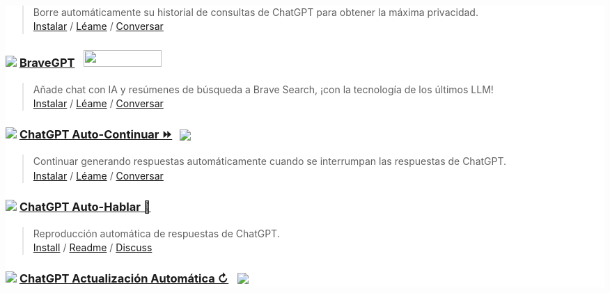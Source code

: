 > Borre automáticamente su historial de consultas de ChatGPT para obtener la máxima privacidad.
<br>[Instalar](https://docs.autoclearchatgpt.com/#-installation) /
[Léame](https://docs.autoclearchatgpt.com/#readme) /
[Conversar](https://github.com/adamlui/autoclear-chatgpt-history/discussions)

### <img width=24 src="https://assets.bravegpt.com/images/icons/app/icon48.png"> [BraveGPT](https://bravegpt.com) &nbsp;<a href="https://www.producthunt.com/posts/bravegpt" target="_blank" rel="noopener"><img src="https://api.producthunt.com/widgets/embed-image/v1/featured.svg?post_id=385630&theme=light" style="width: 112px; height: 24px; margin:0 0 -4px 5px;" width="112" height="24" /></a>

> Añade chat con IA y resúmenes de búsqueda a Brave Search, ¡con la tecnología de los últimos LLM!
<br>[Instalar](https://docs.bravegpt.com/#-installation) /
[Léame](https://docs.bravegpt.com/#readme) /
[Conversar](https://github.com/KudoAI/bravegpt/discussions)

### <picture><source type="image/png" media="(prefers-color-scheme: dark)" srcset="https://assets.chatgptautocontinue.com/images/icons/continue-symbol/white/icon48.png?v=61c4f16"><img width=21 src="https://assets.chatgptautocontinue.com/images/icons/continue-symbol/black/icon48.png?v=61c4f16"></picture> [ChatGPT Auto-Continuar ⏩](https://chatgptautocontinue.com) &nbsp;<a href="https://github.com/awesome-scripts/awesome-userscripts#chatgpt" target="_blank" rel="noopener"><img src="https://assets.chatgptautocontinue.com/images/badges/awesome/badge.svg?3c80c0c" style="margin:0 0 -3px 3px"></a>

> Continuar generando respuestas automáticamente cuando se interrumpan las respuestas de ChatGPT.
<br>[Instalar](https://docs.chatgptautocontinue.com/#-installation) /
[Léame](https://docs.chatgptautocontinue.com/#readme) /
[Conversar](https://github.com/adamlui/chatgpt-auto-continue/discussions)

### <picture><source type="image/png" media="(prefers-color-scheme: dark)" srcset="https://cdn.jsdelivr.net/gh/adamlui/chatgpt-auto-talk@eb7f285/assets/images/icons/openai/white/icon64.png"><img width=21 src="https://cdn.jsdelivr.net/gh/adamlui/chatgpt-auto-talk@eb7f285/assets/images/icons/openai/black/icon64.png"></picture> [ChatGPT Auto-Hablar 📣](https://github.com/adamlui/chatgpt-auto-talk)

> Reproducción automática de respuestas de ChatGPT.
<br>[Install](https://gm.chatgptautotalk.com) /
[Readme](https://github.com/adamlui/chatgpt-auto-talk#readme) /
[Discuss](https://github.com/adamlui/chatgpt-auto-talk/discussions)

### <picture><source type="image/png" media="(prefers-color-scheme: dark)" srcset="https://assets.chatgptautorefresh.com/images/icons/openai/white/icon48.png?a45cf1e"><img width=21 src="https://assets.chatgptautorefresh.com/images/icons/openai/black/icon48.png?a45cf1e"></picture> [ChatGPT Actualización Automática ↻](https://chatgptautorefresh.com) &nbsp;<a href="https://github.com/awesome-scripts/awesome-userscripts#chatgpt" target="_blank" rel="noopener"><img src="https://assets.chatgptautorefresh.com/images/badges/awesome/badge.svg?1080f44" style="margin:0 0 -2px 5px"></a>

